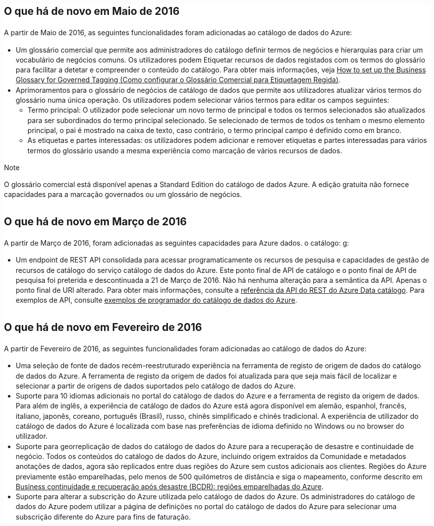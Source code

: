 ## <a name="whats-new-for-may-2016"></a>O que há de novo em Maio de 2016
A partir de Maio de 2016, as seguintes funcionalidades foram adicionadas ao catálogo de dados do Azure:

* Um glossário comercial que permite aos administradores do catálogo definir termos de negócios e hierarquias para criar um vocabulário de negócios comuns. Os utilizadores podem Etiquetar recursos de dados registados com os termos do glossário para facilitar a detetar e compreender o conteúdo do catálogo. Para obter mais informações, veja [How to set up the Business Glossary for Governed Tagging (Como configurar o Glossário Comercial para Etiquetagem Regida)](data-catalog-how-to-business-glossary.md).  
* Aprimoramentos para o glossário de negócios de catálogo de dados que permite aos utilizadores atualizar vários termos do glossário numa única operação. Os utilizadores podem selecionar vários termos para editar os campos seguintes:
  * Termo principal: O utilizador pode selecionar um novo termo de principal e todos os termos selecionados são atualizados para ser subordinados do termo principal selecionado. Se selecionado de termos de todos os tenham o mesmo elemento principal, o pai é mostrado na caixa de texto, caso contrário, o termo principal campo é definido como em branco.   
  * As etiquetas e partes interessadas: os utilizadores podem adicionar e remover etiquetas e partes interessadas para vários termos do glossário usando a mesma experiência como marcação de vários recursos de dados.

> [!NOTE]
> O glossário comercial está disponível apenas a Standard Edition do catálogo de dados Azure. A edição gratuita não fornece capacidades para a marcação governados ou um glossário de negócios.

## <a name="whats-new-for-march-2016"></a>O que há de novo em Março de 2016
A partir de Março de 2016, foram adicionadas as seguintes capacidades para Azure dados. o catálogo: g:

* Um endpoint de REST API consolidada para acessar programaticamente os recursos de pesquisa e capacidades de gestão de recursos de catálogo do serviço catálogo de dados do Azure. Este ponto final de API de catálogo e o ponto final de API de pesquisa foi preterida e descontinuada a 21 de Março de 2016. Não há nenhuma alteração para a semântica da API. Apenas o ponto final de URI alterado. Para obter mais informações, consulte a [referência da API do REST do Azure Data catálogo](https://msdn.microsoft.com/library/azure/mt267595.aspx). Para exemplos de API, consulte [exemplos de programador do catálogo de dados do Azure](data-catalog-samples.md).

## <a name="whats-new-for-february-2016"></a>O que há de novo em Fevereiro de 2016
A partir de Fevereiro de 2016, as seguintes funcionalidades foram adicionadas ao catálogo de dados do Azure:

* Uma seleção de fonte de dados recém-reestruturado experiência na ferramenta de registo de origem de dados do catálogo de dados do Azure. A ferramenta de registo da origem de dados foi atualizada para que seja mais fácil de localizar e selecionar a partir de origens de dados suportados pelo catálogo de dados do Azure.
* Suporte para 10 idiomas adicionais no portal do catálogo de dados do Azure e a ferramenta de registo da origem de dados. Para além de inglês, a experiência de catálogo de dados do Azure está agora disponível em alemão, espanhol, francês, italiano, japonês, coreano, português (Brasil), russo, chinês simplificado e chinês tradicional. A experiência de utilizador do catálogo de dados do Azure é localizada com base nas preferências de idioma definido no Windows ou no browser do utilizador.
* Suporte para georreplicação de dados do catálogo de dados do Azure para a recuperação de desastre e continuidade de negócio. Todos os conteúdos do catálogo de dados do Azure, incluindo origem extraídos da Comunidade e metadados anotações de dados, agora são replicados entre duas regiões do Azure sem custos adicionais aos clientes. Regiões do Azure previamente estão emparelhadas, pelo menos de 500 quilómetros de distância e siga o mapeamento, conforme descrito em [Business continuidade e recuperação após desastre (BCDR): regiões emparelhadas do Azure](../best-practices-availability-paired-regions.md).
* Suporte para alterar a subscrição do Azure utilizada pelo catálogo de dados do Azure. Os administradores do catálogo de dados do Azure podem utilizar a página de definições no portal do catálogo de dados do Azure para selecionar uma subscrição diferente do Azure para fins de faturação.